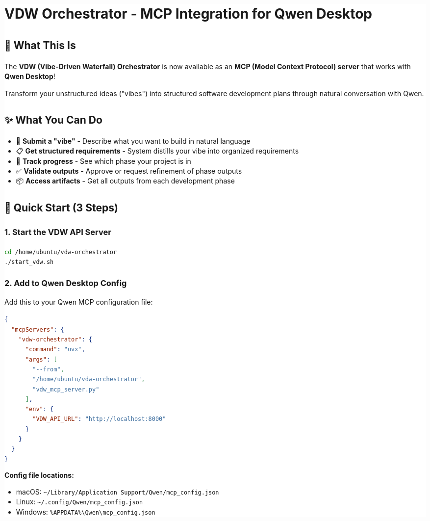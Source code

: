 # VDW Orchestrator - MCP Integration for Qwen Desktop

## 🎯 What This Is

The **VDW (Vibe-Driven Waterfall) Orchestrator** is now available as an **MCP (Model Context Protocol) server** that works with **Qwen Desktop**!

Transform your unstructured ideas ("vibes") into structured software development plans through natural conversation with Qwen.

## ✨ What You Can Do

- 💭 **Submit a "vibe"** - Describe what you want to build in natural language
- 📋 **Get structured requirements** - System distills your vibe into organized requirements
- 🔄 **Track progress** - See which phase your project is in
- ✅ **Validate outputs** - Approve or request refinement of phase outputs
- 📦 **Access artifacts** - Get all outputs from each development phase

## 🚀 Quick Start (3 Steps)

### 1. Start the VDW API Server

```bash
cd /home/ubuntu/vdw-orchestrator
./start_vdw.sh
```

### 2. Add to Qwen Desktop Config

Add this to your Qwen MCP configuration file:

```json
{
  "mcpServers": {
    "vdw-orchestrator": {
      "command": "uvx",
      "args": [
        "--from",
        "/home/ubuntu/vdw-orchestrator",
        "vdw_mcp_server.py"
      ],
      "env": {
        "VDW_API_URL": "http://localhost:8000"
      }
    }
  }
}
```

**Config file locations:**
- macOS: `~/Library/Application Support/Qwen/mcp_config.json`
- Linux: `~/.config/Qwen/mcp_config.json`
- Windows: `%APPDATA%\Qwen\mcp_config.json`
